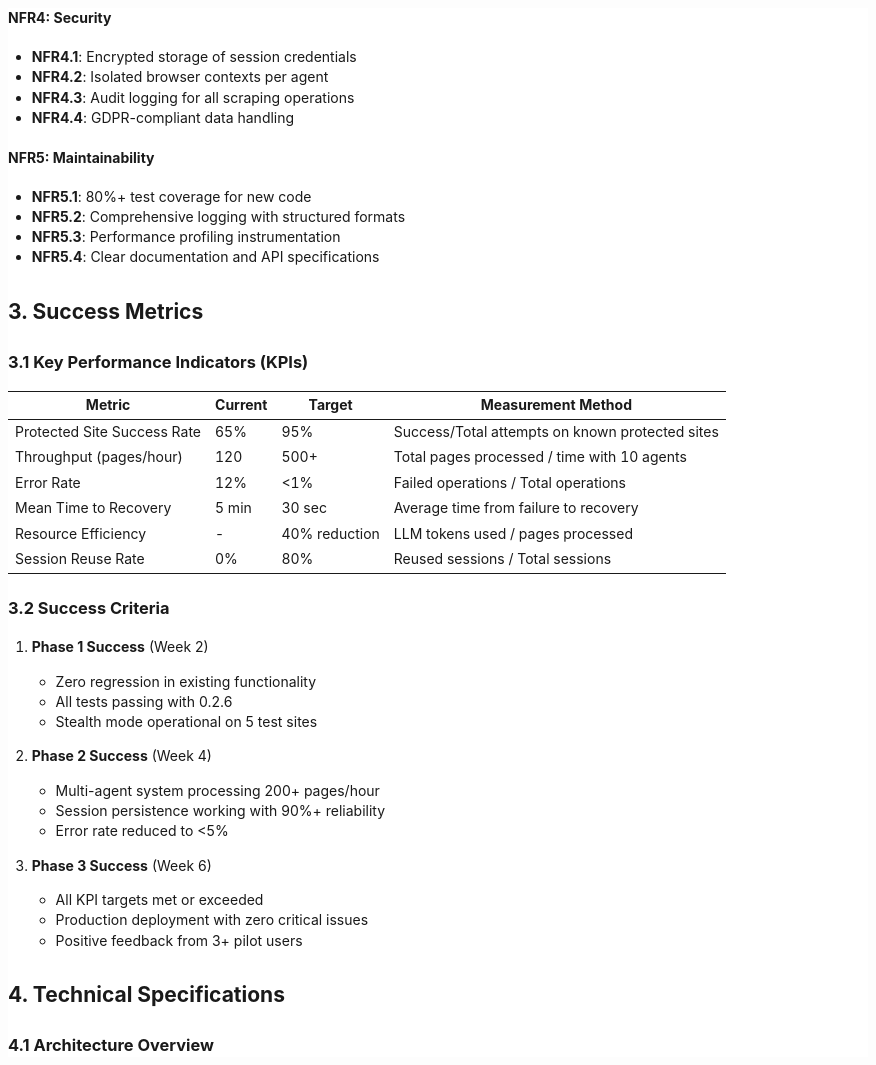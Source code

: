 #### NFR4: Security

- **NFR4.1**: Encrypted storage of session credentials
- **NFR4.2**: Isolated browser contexts per agent
- **NFR4.3**: Audit logging for all scraping operations
- **NFR4.4**: GDPR-compliant data handling

#### NFR5: Maintainability

- **NFR5.1**: 80%+ test coverage for new code
- **NFR5.2**: Comprehensive logging with structured formats
- **NFR5.3**: Performance profiling instrumentation
- **NFR5.4**: Clear documentation and API specifications

## 3. Success Metrics

### 3.1 Key Performance Indicators (KPIs)

| Metric | Current | Target | Measurement Method |
|--------|---------|--------|-------------------|
| Protected Site Success Rate | 65% | 95% | Success/Total attempts on known protected sites |
| Throughput (pages/hour) | 120 | 500+ | Total pages processed / time with 10 agents |
| Error Rate | 12% | <1% | Failed operations / Total operations |
| Mean Time to Recovery | 5 min | 30 sec | Average time from failure to recovery |
| Resource Efficiency | - | 40% reduction | LLM tokens used / pages processed |
| Session Reuse Rate | 0% | 80% | Reused sessions / Total sessions |

### 3.2 Success Criteria

1. **Phase 1 Success** (Week 2)
   - Zero regression in existing functionality
   - All tests passing with 0.2.6
   - Stealth mode operational on 5 test sites

2. **Phase 2 Success** (Week 4)
   - Multi-agent system processing 200+ pages/hour
   - Session persistence working with 90%+ reliability
   - Error rate reduced to <5%

3. **Phase 3 Success** (Week 6)
   - All KPI targets met or exceeded
   - Production deployment with zero critical issues
   - Positive feedback from 3+ pilot users

## 4. Technical Specifications

### 4.1 Architecture Overview
